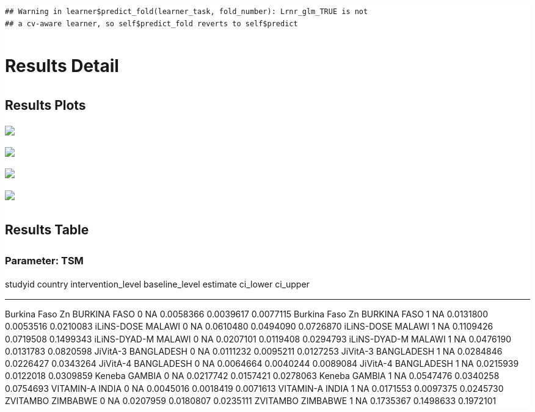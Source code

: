 ```
## Warning in learner$predict_fold(learner_task, fold_number): Lrnr_glm_TRUE is not
## a cv-aware learner, so self$predict_fold reverts to self$predict
```




# Results Detail

## Results Plots
![](/tmp/3cd79881-8886-4ad8-ab64-a3cc55bc2241/cccaa4f9-86ff-47f6-8bd2-5c65e3ccabeb/REPORT_files/figure-html/plot_tsm-1.png)

![](/tmp/3cd79881-8886-4ad8-ab64-a3cc55bc2241/cccaa4f9-86ff-47f6-8bd2-5c65e3ccabeb/REPORT_files/figure-html/plot_rr-1.png)



![](/tmp/3cd79881-8886-4ad8-ab64-a3cc55bc2241/cccaa4f9-86ff-47f6-8bd2-5c65e3ccabeb/REPORT_files/figure-html/plot_paf-1.png)

![](/tmp/3cd79881-8886-4ad8-ab64-a3cc55bc2241/cccaa4f9-86ff-47f6-8bd2-5c65e3ccabeb/REPORT_files/figure-html/plot_par-1.png)

## Results Table

### Parameter: TSM


studyid           country        intervention_level   baseline_level     estimate    ci_lower    ci_upper
----------------  -------------  -------------------  ---------------  ----------  ----------  ----------
Burkina Faso Zn   BURKINA FASO   0                    NA                0.0058366   0.0039617   0.0077115
Burkina Faso Zn   BURKINA FASO   1                    NA                0.0131800   0.0053516   0.0210083
iLiNS-DOSE        MALAWI         0                    NA                0.0610480   0.0494090   0.0726870
iLiNS-DOSE        MALAWI         1                    NA                0.1109426   0.0719508   0.1499343
iLiNS-DYAD-M      MALAWI         0                    NA                0.0207101   0.0119408   0.0294793
iLiNS-DYAD-M      MALAWI         1                    NA                0.0476190   0.0131783   0.0820598
JiVitA-3          BANGLADESH     0                    NA                0.0111232   0.0095211   0.0127253
JiVitA-3          BANGLADESH     1                    NA                0.0284846   0.0226427   0.0343264
JiVitA-4          BANGLADESH     0                    NA                0.0064664   0.0040244   0.0089084
JiVitA-4          BANGLADESH     1                    NA                0.0215939   0.0122018   0.0309859
Keneba            GAMBIA         0                    NA                0.0217742   0.0157421   0.0278063
Keneba            GAMBIA         1                    NA                0.0547476   0.0340258   0.0754693
VITAMIN-A         INDIA          0                    NA                0.0045016   0.0018419   0.0071613
VITAMIN-A         INDIA          1                    NA                0.0171553   0.0097375   0.0245730
ZVITAMBO          ZIMBABWE       0                    NA                0.0207959   0.0180807   0.0235111
ZVITAMBO          ZIMBABWE       1                    NA                0.1735367   0.1498633   0.1972101
